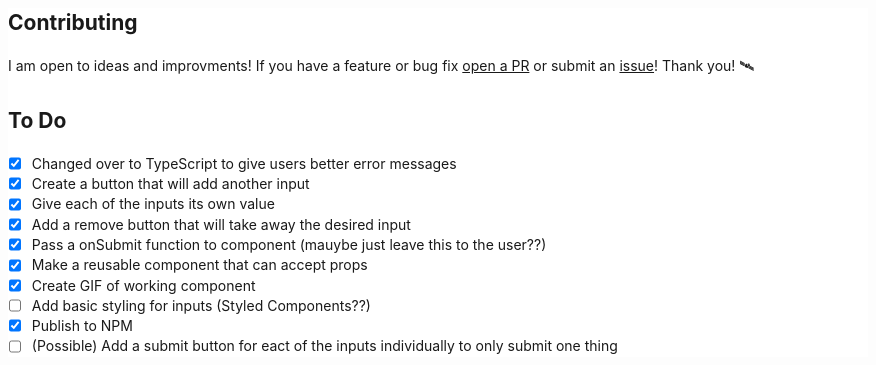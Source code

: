 ## Contributing

I am open to ideas and improvments! If you have a feature or bug fix [open a PR](https://github.com/Kyle-Ski/react-dynamic-input/pulls) or submit an [issue](https://github.com/Kyle-Ski/react-dynamic-input/issues)! Thank you! 🛰

## To Do

- [x] Changed over to TypeScript to give users better error messages
- [x] Create a button that will add another input
- [x] Give each of the inputs its own value
- [x] Add a remove button that will take away the desired input
- [x] Pass a onSubmit function to component (mauybe just leave this to the user??)
- [x] Make a reusable component that can accept props
- [x] Create GIF of working component
- [ ] Add basic styling for inputs (Styled Components??)
- [x] Publish to NPM
- [ ] (Possible) Add a submit button for eact of the inputs individually to only submit one thing
